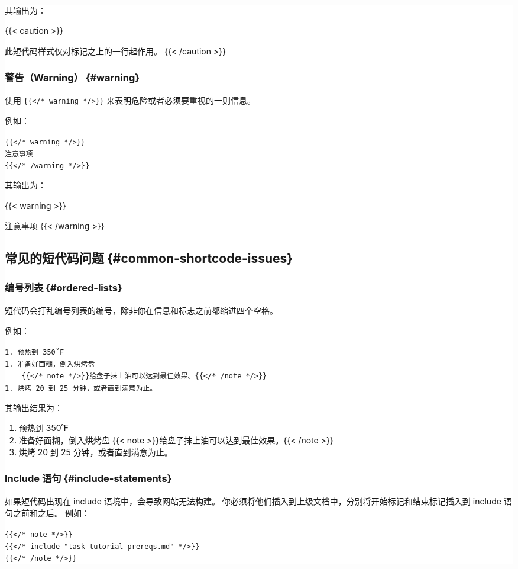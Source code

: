 其输出为：

{{< caution >}}

此短代码样式仅对标记之上的一行起作用。
{{< /caution >}}


### 警告（Warning）  {#warning}

使用 `{{</* warning */>}}` 来表明危险或者必须要重视的一则信息。

例如：

```
{{</* warning */>}}
注意事项
{{</* /warning */>}}
```

其输出为：

{{< warning >}}

注意事项
{{< /warning >}}


## 常见的短代码问题  {#common-shortcode-issues}

### 编号列表   {#ordered-lists}

短代码会打乱编号列表的编号，除非你在信息和标志之前都缩进四个空格。

例如：

```
1. 预热到 350˚F
1. 准备好面糊，倒入烘烤盘
    {{</* note */>}}给盘子抹上油可以达到最佳效果。{{</* /note */>}}
1. 烘烤 20 到 25 分钟，或者直到满意为止。
```

其输出结果为：

1. 预热到 350˚F
1. 准备好面糊，倒入烘烤盘
   {{< note >}}给盘子抹上油可以达到最佳效果。{{< /note >}}
1. 烘烤 20 到 25 分钟，或者直到满意为止。


### Include 语句   {#include-statements}

如果短代码出现在 include 语境中，会导致网站无法构建。
你必须将他们插入到上级文档中，分别将开始标记和结束标记插入到 include 语句之前和之后。
例如：

```
{{</* note */>}}
{{</* include "task-tutorial-prereqs.md" */>}}
{{</* /note */>}}
```

